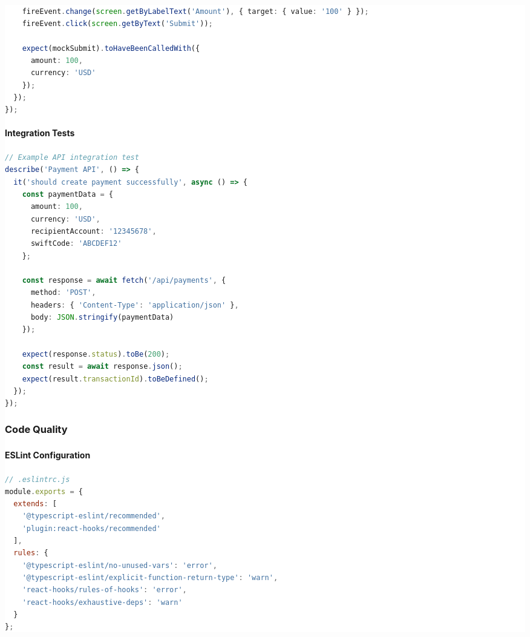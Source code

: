 ```typescript
    fireEvent.change(screen.getByLabelText('Amount'), { target: { value: '100' } });
    fireEvent.click(screen.getByText('Submit'));
    
    expect(mockSubmit).toHaveBeenCalledWith({
      amount: 100,
      currency: 'USD'
    });
  });
});
```

#### Integration Tests
```typescript
// Example API integration test
describe('Payment API', () => {
  it('should create payment successfully', async () => {
    const paymentData = {
      amount: 100,
      currency: 'USD',
      recipientAccount: '12345678',
      swiftCode: 'ABCDEF12'
    };

    const response = await fetch('/api/payments', {
      method: 'POST',
      headers: { 'Content-Type': 'application/json' },
      body: JSON.stringify(paymentData)
    });

    expect(response.status).toBe(200);
    const result = await response.json();
    expect(result.transactionId).toBeDefined();
  });
});
```

### Code Quality

#### ESLint Configuration
```javascript
// .eslintrc.js
module.exports = {
  extends: [
    '@typescript-eslint/recommended',
    'plugin:react-hooks/recommended'
  ],
  rules: {
    '@typescript-eslint/no-unused-vars': 'error',
    '@typescript-eslint/explicit-function-return-type': 'warn',
    'react-hooks/rules-of-hooks': 'error',
    'react-hooks/exhaustive-deps': 'warn'
  }
};
```
